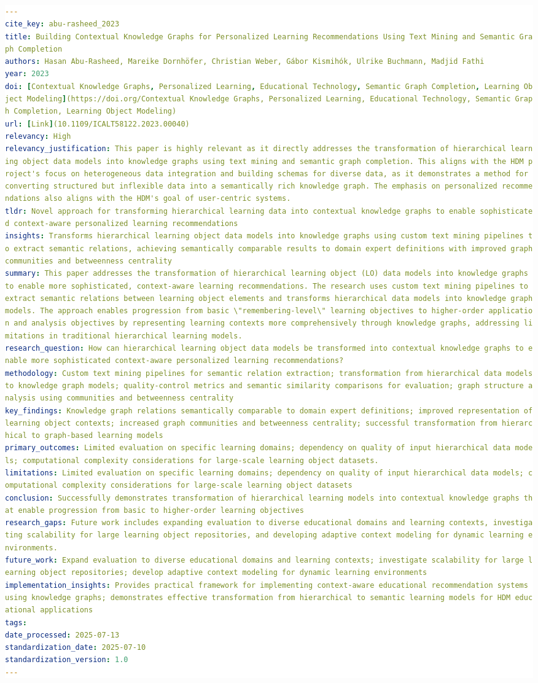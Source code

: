 ```yaml
---
cite_key: abu-rasheed_2023
title: Building Contextual Knowledge Graphs for Personalized Learning Recommendations Using Text Mining and Semantic Graph Completion
authors: Hasan Abu-Rasheed, Mareike Dornhöfer, Christian Weber, Gábor Kismihók, Ulrike Buchmann, Madjid Fathi
year: 2023
doi: [Contextual Knowledge Graphs, Personalized Learning, Educational Technology, Semantic Graph Completion, Learning Object Modeling](https://doi.org/Contextual Knowledge Graphs, Personalized Learning, Educational Technology, Semantic Graph Completion, Learning Object Modeling)
url: [Link](10.1109/ICALT58122.2023.00040)
relevancy: High
relevancy_justification: This paper is highly relevant as it directly addresses the transformation of hierarchical learning object data models into knowledge graphs using text mining and semantic graph completion. This aligns with the HDM project's focus on heterogeneous data integration and building schemas for diverse data, as it demonstrates a method for converting structured but inflexible data into a semantically rich knowledge graph. The emphasis on personalized recommendations also aligns with the HDM's goal of user-centric systems.
tldr: Novel approach for transforming hierarchical learning data into contextual knowledge graphs to enable sophisticated context-aware personalized learning recommendations
insights: Transforms hierarchical learning object data models into knowledge graphs using custom text mining pipelines to extract semantic relations, achieving semantically comparable results to domain expert definitions with improved graph communities and betweenness centrality
summary: This paper addresses the transformation of hierarchical learning object (LO) data models into knowledge graphs to enable more sophisticated, context-aware learning recommendations. The research uses custom text mining pipelines to extract semantic relations between learning object elements and transforms hierarchical data models into knowledge graph models. The approach enables progression from basic \"remembering-level\" learning objectives to higher-order application and analysis objectives by representing learning contexts more comprehensively through knowledge graphs, addressing limitations in traditional hierarchical learning models.
research_question: How can hierarchical learning object data models be transformed into contextual knowledge graphs to enable more sophisticated context-aware personalized learning recommendations?
methodology: Custom text mining pipelines for semantic relation extraction; transformation from hierarchical data models to knowledge graph models; quality-control metrics and semantic similarity comparisons for evaluation; graph structure analysis using communities and betweenness centrality
key_findings: Knowledge graph relations semantically comparable to domain expert definitions; improved representation of learning object contexts; increased graph communities and betweenness centrality; successful transformation from hierarchical to graph-based learning models
primary_outcomes: Limited evaluation on specific learning domains; dependency on quality of input hierarchical data models; computational complexity considerations for large-scale learning object datasets.
limitations: Limited evaluation on specific learning domains; dependency on quality of input hierarchical data models; computational complexity considerations for large-scale learning object datasets
conclusion: Successfully demonstrates transformation of hierarchical learning models into contextual knowledge graphs that enable progression from basic to higher-order learning objectives
research_gaps: Future work includes expanding evaluation to diverse educational domains and learning contexts, investigating scalability for large learning object repositories, and developing adaptive context modeling for dynamic learning environments.
future_work: Expand evaluation to diverse educational domains and learning contexts; investigate scalability for large learning object repositories; develop adaptive context modeling for dynamic learning environments
implementation_insights: Provides practical framework for implementing context-aware educational recommendation systems using knowledge graphs; demonstrates effective transformation from hierarchical to semantic learning models for HDM educational applications
tags: 
date_processed: 2025-07-13
standardization_date: 2025-07-10
standardization_version: 1.0
---
```
